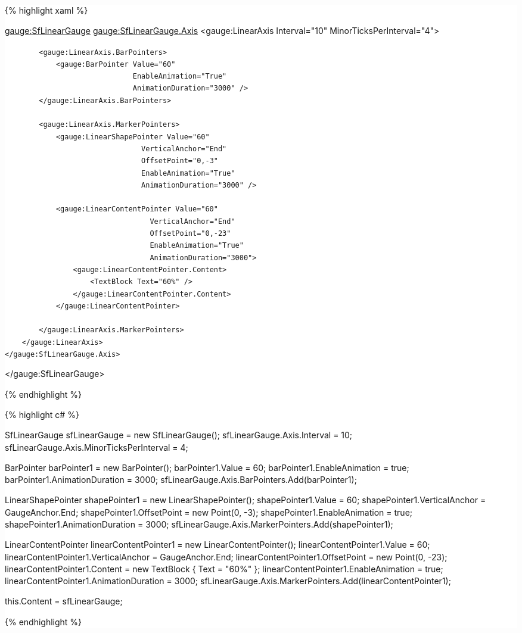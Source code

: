 {% highlight xaml %}

<gauge:SfLinearGauge>
    <gauge:SfLinearGauge.Axis>
        <gauge:LinearAxis Interval="10"
                          MinorTicksPerInterval="4">

            <gauge:LinearAxis.BarPointers>
                <gauge:BarPointer Value="60" 
                                  EnableAnimation="True"
                                  AnimationDuration="3000" />
            </gauge:LinearAxis.BarPointers>

            <gauge:LinearAxis.MarkerPointers>
                <gauge:LinearShapePointer Value="60"
                                    VerticalAnchor="End"
                                    OffsetPoint="0,-3"
                                    EnableAnimation="True"
                                    AnimationDuration="3000" />

                <gauge:LinearContentPointer Value="60"
                                      VerticalAnchor="End"
                                      OffsetPoint="0,-23"
                                      EnableAnimation="True"
                                      AnimationDuration="3000">
                    <gauge:LinearContentPointer.Content>
                        <TextBlock Text="60%" />
                    </gauge:LinearContentPointer.Content>
                </gauge:LinearContentPointer>

            </gauge:LinearAxis.MarkerPointers>
        </gauge:LinearAxis>
    </gauge:SfLinearGauge.Axis>
</gauge:SfLinearGauge>

{% endhighlight %}

{% highlight c# %}

SfLinearGauge sfLinearGauge = new SfLinearGauge();
sfLinearGauge.Axis.Interval = 10;
sfLinearGauge.Axis.MinorTicksPerInterval = 4;

BarPointer barPointer1 = new BarPointer();
barPointer1.Value = 60;
barPointer1.EnableAnimation = true;
barPointer1.AnimationDuration = 3000;
sfLinearGauge.Axis.BarPointers.Add(barPointer1);

LinearShapePointer shapePointer1 = new LinearShapePointer();
shapePointer1.Value = 60;
shapePointer1.VerticalAnchor = GaugeAnchor.End;
shapePointer1.OffsetPoint = new Point(0, -3);
shapePointer1.EnableAnimation = true;
shapePointer1.AnimationDuration = 3000;
sfLinearGauge.Axis.MarkerPointers.Add(shapePointer1);

LinearContentPointer linearContentPointer1 = new LinearContentPointer();
linearContentPointer1.Value = 60;
linearContentPointer1.VerticalAnchor = GaugeAnchor.End;
linearContentPointer1.OffsetPoint = new Point(0, -23);
linearContentPointer1.Content = new TextBlock { Text = "60%" };
linearContentPointer1.EnableAnimation = true;
linearContentPointer1.AnimationDuration = 3000;
sfLinearGauge.Axis.MarkerPointers.Add(linearContentPointer1);

this.Content = sfLinearGauge;

{% endhighlight %}
